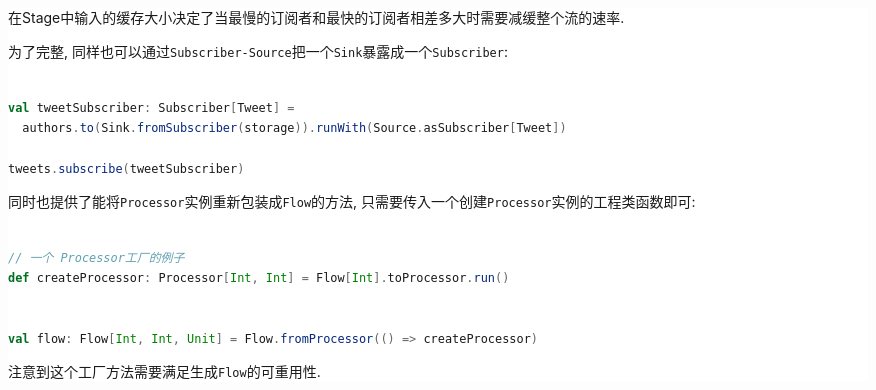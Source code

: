 在Stage中输入的缓存大小决定了当最慢的订阅者和最快的订阅者相差多大时需要减缓整个流的速率.

为了完整, 同样也可以通过`Subscriber-Source`把一个`Sink`暴露成一个`Subscriber`:

```scala

val tweetSubscriber: Subscriber[Tweet] =
  authors.to(Sink.fromSubscriber(storage)).runWith(Source.asSubscriber[Tweet])

tweets.subscribe(tweetSubscriber)

```

同时也提供了能将`Processor`实例重新包装成`Flow`的方法, 只需要传入一个创建`Processor`实例的工程类函数即可:

```scala

// 一个 Processor工厂的例子
def createProcessor: Processor[Int, Int] = Flow[Int].toProcessor.run()


val flow: Flow[Int, Int, Unit] = Flow.fromProcessor(() => createProcessor)

```

注意到这个工厂方法需要满足生成`Flow`的可重用性.












